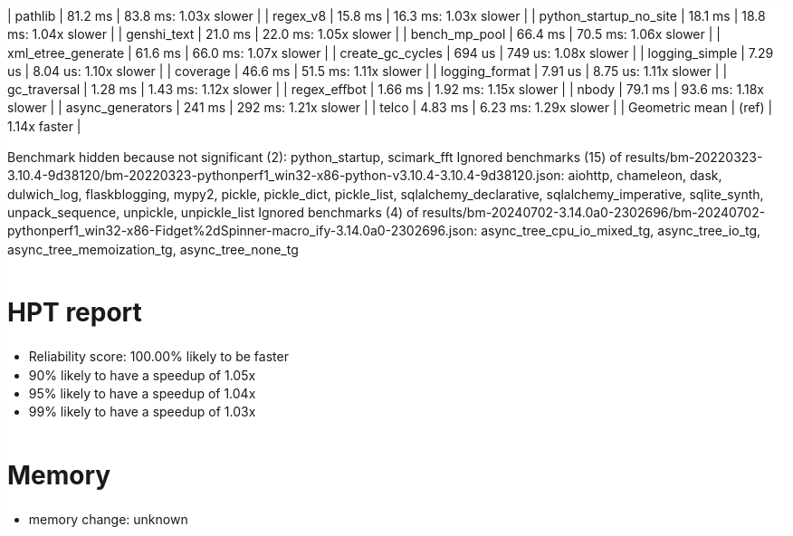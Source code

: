 | pathlib                  | 81.2 ms                                                         | 83.8 ms: 1.03x slower                                                         |
| regex_v8                 | 15.8 ms                                                         | 16.3 ms: 1.03x slower                                                         |
| python_startup_no_site   | 18.1 ms                                                         | 18.8 ms: 1.04x slower                                                         |
| genshi_text              | 21.0 ms                                                         | 22.0 ms: 1.05x slower                                                         |
| bench_mp_pool            | 66.4 ms                                                         | 70.5 ms: 1.06x slower                                                         |
| xml_etree_generate       | 61.6 ms                                                         | 66.0 ms: 1.07x slower                                                         |
| create_gc_cycles         | 694 us                                                          | 749 us: 1.08x slower                                                          |
| logging_simple           | 7.29 us                                                         | 8.04 us: 1.10x slower                                                         |
| coverage                 | 46.6 ms                                                         | 51.5 ms: 1.11x slower                                                         |
| logging_format           | 7.91 us                                                         | 8.75 us: 1.11x slower                                                         |
| gc_traversal             | 1.28 ms                                                         | 1.43 ms: 1.12x slower                                                         |
| regex_effbot             | 1.66 ms                                                         | 1.92 ms: 1.15x slower                                                         |
| nbody                    | 79.1 ms                                                         | 93.6 ms: 1.18x slower                                                         |
| async_generators         | 241 ms                                                          | 292 ms: 1.21x slower                                                          |
| telco                    | 4.83 ms                                                         | 6.23 ms: 1.29x slower                                                         |
| Geometric mean           | (ref)                                                           | 1.14x faster                                                                  |

Benchmark hidden because not significant (2): python_startup, scimark_fft
Ignored benchmarks (15) of results/bm-20220323-3.10.4-9d38120/bm-20220323-pythonperf1_win32-x86-python-v3.10.4-3.10.4-9d38120.json: aiohttp, chameleon, dask, dulwich_log, flaskblogging, mypy2, pickle, pickle_dict, pickle_list, sqlalchemy_declarative, sqlalchemy_imperative, sqlite_synth, unpack_sequence, unpickle, unpickle_list
Ignored benchmarks (4) of results/bm-20240702-3.14.0a0-2302696/bm-20240702-pythonperf1_win32-x86-Fidget%2dSpinner-macro_ify-3.14.0a0-2302696.json: async_tree_cpu_io_mixed_tg, async_tree_io_tg, async_tree_memoization_tg, async_tree_none_tg

# HPT report

- Reliability score: 100.00% likely to be faster
- 90% likely to have a speedup of 1.05x
- 95% likely to have a speedup of 1.04x
- 99% likely to have a speedup of 1.03x

# Memory
- memory change: unknown